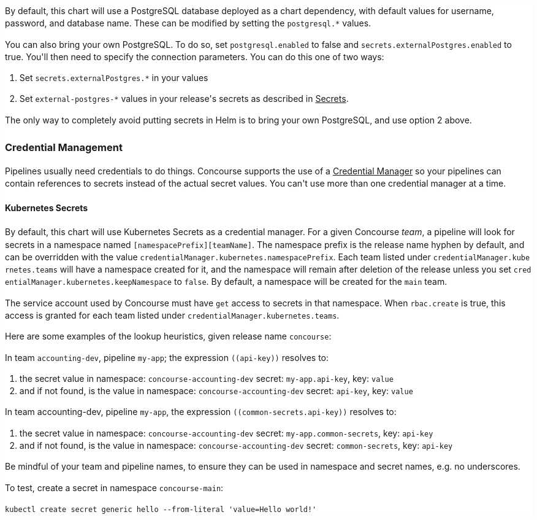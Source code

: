 By default, this chart will use a PostgreSQL database deployed as a chart dependency, with default values for username, password, and database name. These can be modified by setting the `postgresql.*` values.

You can also bring your own PostgreSQL. To do so, set `postgresql.enabled` to false and `secrets.externalPostgres.enabled` to true. You'll then need to specify the connection parameters. You can do this one of two ways:

1. Set `secrets.externalPostgres.*` in your values

2. Set `external-postgres-*` values in your release's secrets as described in [Secrets](#secrets).

The only way to completely avoid putting secrets in Helm is to bring your own PostgreSQL, and use option 2 above.

### Credential Management

Pipelines usually need credentials to do things. Concourse supports the use of a [Credential Manager](https://concourse-ci.org/creds.html) so your pipelines can contain references to secrets instead of the actual secret values. You can't use more than one credential manager at a time.

#### Kubernetes Secrets

By default, this chart will use Kubernetes Secrets as a credential manager. For a given Concourse *team*, a pipeline will look for secrets in a namespace named `[namespacePrefix][teamName]`. The namespace prefix is the release name hyphen by default, and can be overridden with the value `credentialManager.kubernetes.namespacePrefix`. Each team listed under `credentialManager.kubernetes.teams` will have a namespace created for it, and the namespace will remain after deletion of the release unless you set `credentialManager.kubernetes.keepNamespace` to `false`. By default, a namespace will be created for the `main` team.

The service account used by Concourse must have `get` access to secrets in that namespace. When `rbac.create` is true, this access is granted for each team listed under `credentialManager.kubernetes.teams`.

Here are some examples of the lookup heuristics, given release name `concourse`:

In team `accounting-dev`, pipeline `my-app`; the expression `((api-key))` resolves to:

1. the secret value in namespace: `concourse-accounting-dev` secret: `my-app.api-key`, key: `value`
2. and if not found, is the value in namespace: `concourse-accounting-dev` secret: `api-key`, key: `value`

In team accounting-dev, pipeline `my-app`, the expression `((common-secrets.api-key))` resolves to:

1. the secret value in namespace: `concourse-accounting-dev` secret: `my-app.common-secrets`, key: `api-key`
2. and if not found, is the value in namespace: `concourse-accounting-dev` secret: `common-secrets`, key: `api-key`

Be mindful of your team and pipeline names, to ensure they can be used in namespace and secret names, e.g. no underscores.

To test, create a secret in namespace `concourse-main`:

```console
kubectl create secret generic hello --from-literal 'value=Hello world!'
```

